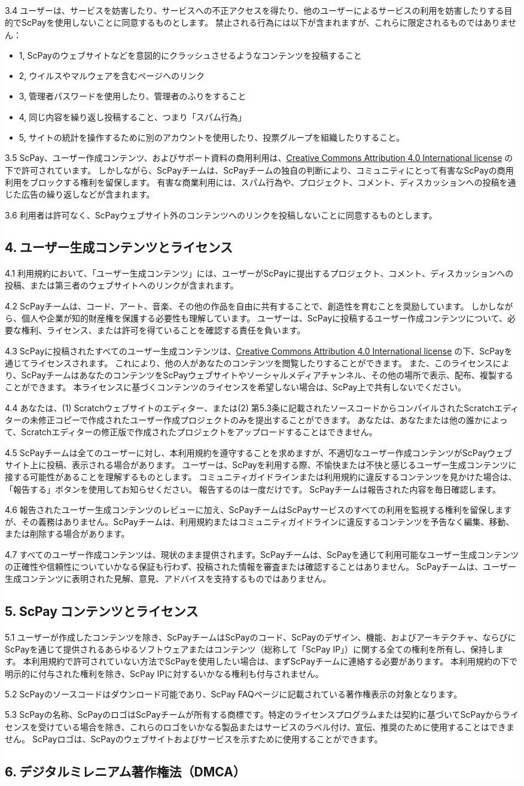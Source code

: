 3.4 ユーザーは、サービスを妨害したり、サービスへの不正アクセスを得たり、他のユーザーによるサービスの利用を妨害したりする目的でScPayを使用しないことに同意するものとします。 禁止される行為には以下が含まれますが、これらに限定されるものではありません：

- 1, ScPayのウェブサイトなどを意図的にクラッシュさせるようなコンテンツを投稿すること

- 2, ウイルスやマルウェアを含むページへのリンク

- 3, 管理者パスワードを使用したり、管理者のふりをすること

- 4, 同じ内容を繰り返し投稿すること、つまり「スパム行為」

- 5, サイトの統計を操作するために別のアカウントを使用したり、投票グループを組織したりすること。

3.5 ScPay、ユーザー作成コンテンツ、およびサポート資料の商用利用は、[Creative Commons Attribution 4.0 International license](https://choosealicense.com/licenses/cc-by-4.0/) の下で許可されています。 しかしながら、ScPayチームは、ScPayチームの独自の判断により、コミュニティにとって有害なScPayの商用利用をブロックする権利を留保します。 有害な商業利用には、スパム行為や、プロジェクト、コメント、ディスカッションへの投稿を通じた広告の繰り返しなどが含まれます。

3.6 利用者は許可なく、ScPayウェブサイト外のコンテンツへのリンクを投稿しないことに同意するものとします。

## 4. ユーザー生成コンテンツとライセンス

4.1 利用規約において、「ユーザー生成コンテンツ」には、ユーザーがScPayに提出するプロジェクト、コメント、ディスカッションへの投稿、または第三者のウェブサイトへのリンクが含まれます。

4.2 ScPayチームは、コード、アート、音楽、その他の作品を自由に共有することで、創造性を育むことを奨励しています。 しかしながら、個人や企業が知的財産権を保護する必要性も理解しています。 ユーザーは、ScPayに投稿するユーザー作成コンテンツについて、必要な権利、ライセンス、または許可を得ていることを確認する責任を負います。

4.3 ScPayに投稿されたすべてのユーザー生成コンテンツは、[Creative Commons Attribution 4.0 International license](https://choosealicense.com/licenses/cc-by-4.0/) の下、ScPayを通じてライセンスされます。 これにより、他の人があなたのコンテンツを閲覧したりすることができます。 また、このライセンスにより、ScPayチームはあなたのコンテンツをScPayウェブサイトやソーシャルメディアチャンネル、その他の場所で表示、配布、複製することができます。 本ライセンスに基づくコンテンツのライセンスを希望しない場合は、ScPay上で共有しないでください。

4.4 あなたは、(1) Scratchウェブサイトのエディター、または(2) 第5.3条に記載されたソースコードからコンパイルされたScratchエディターの未修正コピーで作成されたユーザー作成プロジェクトのみを提出することができます。 あなたは、あなたまたは他の誰かによって、Scratchエディターの修正版で作成されたプロジェクトをアップロードすることはできません。

4.5 ScPayチームは全てのユーザーに対し、本利用規約を遵守することを求めますが、不適切なユーザー作成コンテンツがScPayウェブサイト上に投稿、表示される場合があります。 ユーザーは、ScPayを利用する際、不愉快または不快と感じるユーザー生成コンテンツに接する可能性があることを理解するものとします。 コミュニティガイドラインまたは利用規約に違反するコンテンツを見かけた場合は、「報告する」ボタンを使用してお知らせください。 報告するのは一度だけです。 ScPayチームは報告された内容を毎日確認します。

4.6 報告されたユーザー生成コンテンツのレビューに加え、ScPayチームはScPayサービスのすべての利用を監視する権利を留保しますが、その義務はありません。ScPayチームは、利用規約またはコミュニティガイドラインに違反するコンテンツを予告なく編集、移動、または削除する場合があります。

4.7 すべてのユーザー作成コンテンツは、現状のまま提供されます。ScPayチームは、ScPayを通じて利用可能なユーザー生成コンテンツの正確性や信頼性についていかなる保証も行わず、投稿された情報を審査または確認することはありません。 ScPayチームは、ユーザー生成コンテンツに表明された見解、意見、アドバイスを支持するものではありません。

## 5.  ScPay コンテンツとライセンス

5.1 ユーザーが作成したコンテンツを除き、ScPayチームはScPayのコード、ScPayのデザイン、機能、およびアーキテクチャ、ならびにScPayを通じて提供されるあらゆるソフトウェアまたはコンテンツ（総称して「ScPay IP」）に関する全ての権利を所有し、保持します。 本利用規約で許可されていない方法でScPayを使用したい場合は、まずScPayチームに連絡する必要があります。 本利用規約の下で明示的に付与された権利を除き、ScPay IPに対するいかなる権利も付与されません。

5.2 ScPayのソースコードはダウンロード可能であり、ScPay FAQページに記載されている著作権表示の対象となります。

5.3 ScPayの名称、ScPayのロゴはScPayチームが所有する商標です。特定のライセンスプログラムまたは契約に基づいてScPayからライセンスを受けている場合を除き、これらのロゴをいかなる製品またはサービスのラベル付け、宣伝、推奨のために使用することはできません。 ScPayロゴは、ScPayのウェブサイトおよびサービスを示すために使用することができます。

## 6. デジタルミレニアム著作権法（DMCA）
